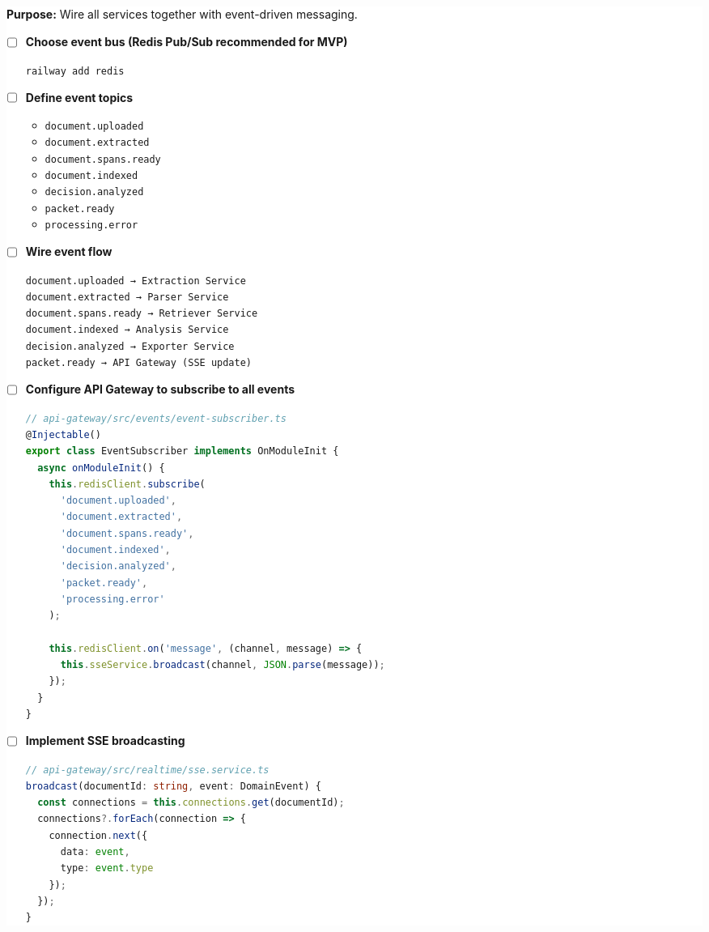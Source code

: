 **Purpose:** Wire all services together with event-driven messaging.

- [ ] **Choose event bus (Redis Pub/Sub recommended for MVP)**
  ```bash
  railway add redis
  ```

- [ ] **Define event topics**
  - `document.uploaded`
  - `document.extracted`
  - `document.spans.ready`
  - `document.indexed`
  - `decision.analyzed`
  - `packet.ready`
  - `processing.error`

- [ ] **Wire event flow**
  ```
  document.uploaded → Extraction Service
  document.extracted → Parser Service
  document.spans.ready → Retriever Service
  document.indexed → Analysis Service
  decision.analyzed → Exporter Service
  packet.ready → API Gateway (SSE update)
  ```

- [ ] **Configure API Gateway to subscribe to all events**
  ```typescript
  // api-gateway/src/events/event-subscriber.ts
  @Injectable()
  export class EventSubscriber implements OnModuleInit {
    async onModuleInit() {
      this.redisClient.subscribe(
        'document.uploaded',
        'document.extracted',
        'document.spans.ready',
        'document.indexed',
        'decision.analyzed',
        'packet.ready',
        'processing.error'
      );

      this.redisClient.on('message', (channel, message) => {
        this.sseService.broadcast(channel, JSON.parse(message));
      });
    }
  }
  ```

- [ ] **Implement SSE broadcasting**
  ```typescript
  // api-gateway/src/realtime/sse.service.ts
  broadcast(documentId: string, event: DomainEvent) {
    const connections = this.connections.get(documentId);
    connections?.forEach(connection => {
      connection.next({
        data: event,
        type: event.type
      });
    });
  }
  ```
